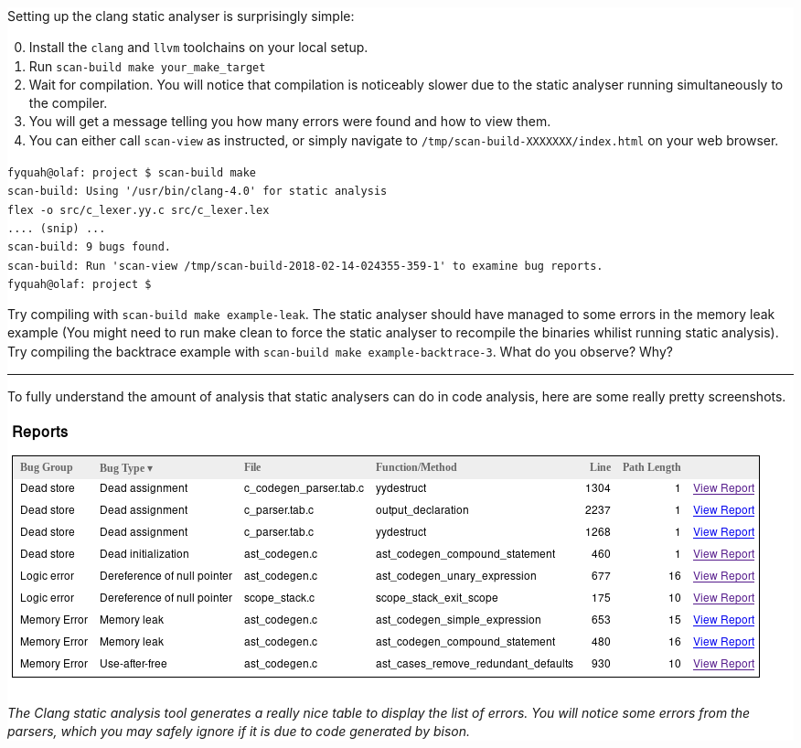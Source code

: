 Setting up the clang static analyser is surprisingly simple:

0. Install the `clang` and `llvm` toolchains on your local setup.
1. Run `scan-build make your_make_target`
2. Wait for compilation. You will notice that compilation is noticeably
   slower due to the static analyser running simultaneously to the compiler.
3. You will get a message telling you how many errors were found and how to
   view them.
4. You can either call `scan-view` as instructed, or simply navigate to
   `/tmp/scan-build-XXXXXXX/index.html` on your web browser.

```
fyquah@olaf: project $ scan-build make
scan-build: Using '/usr/bin/clang-4.0' for static analysis
flex -o src/c_lexer.yy.c src/c_lexer.lex
.... (snip) ...
scan-build: 9 bugs found.
scan-build: Run 'scan-view /tmp/scan-build-2018-02-14-024355-359-1' to examine bug reports.
fyquah@olaf: project $
```

Try compiling with `scan-build make example-leak`. The static analyser should
have managed to some errors in the memory leak example (You might need to
run make clean to force the static analyser to recompile the binaries
whilist running static analysis). Try compiling the backtrace example with
`scan-build make example-backtrace-3`. What do you observe? Why?

---

To fully understand the amount of analysis that static analysers can do
in code analysis, here are some really pretty screenshots.

![alt text](./images/scan-view-2.png "Scan View 2")

_The Clang static analysis tool generates a really nice table to display the
list of errors. You will notice some errors from the parsers, which you may
safely ignore if it is due to code generated by bison._
